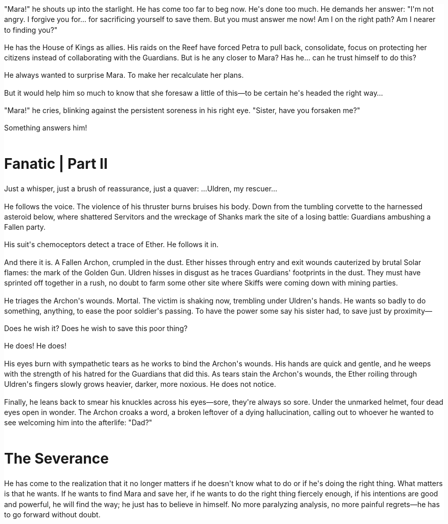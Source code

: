"Mara!" he shouts up into the starlight. He has come too far to beg now. He's done too much. He demands her answer: "I'm not angry. I forgive you for… for sacrificing yourself to save them. But you must answer me now! Am I on the right path? Am I nearer to finding you?"

He has the House of Kings as allies. His raids on the Reef have forced Petra to pull back, consolidate, focus on protecting her citizens instead of collaborating with the Guardians. But is he any closer to Mara? Has he… can he trust himself to do this?

He always wanted to surprise Mara. To make her recalculate her plans.

But it would help him so much to know that she foresaw a little of this—to be certain he's headed the right way…

"Mara!" he cries, blinking against the persistent soreness in his right eye. "Sister, have you forsaken me?"

Something answers him!

# Fanatic | Part II

Just a whisper, just a brush of reassurance, just a quaver: …Uldren, my rescuer…

He follows the voice. The violence of his thruster burns bruises his body. Down from the tumbling corvette to the harnessed asteroid below, where shattered Servitors and the wreckage of Shanks mark the site of a losing battle: Guardians ambushing a Fallen party.

His suit's chemoceptors detect a trace of Ether. He follows it in.

And there it is. A Fallen Archon, crumpled in the dust. Ether hisses through entry and exit wounds cauterized by brutal Solar flames: the mark of the Golden Gun. Uldren hisses in disgust as he traces Guardians' footprints in the dust. They must have sprinted off together in a rush, no doubt to farm some other site where Skiffs were coming down with mining parties.

He triages the Archon's wounds. Mortal. The victim is shaking now, trembling under Uldren's hands. He wants so badly to do something, anything, to ease the poor soldier's passing. To have the power some say his sister had, to save just by proximity—

Does he wish it? Does he wish to save this poor thing?

He does! He does!

His eyes burn with sympathetic tears as he works to bind the Archon's wounds. His hands are quick and gentle, and he weeps with the strength of his hatred for the Guardians that did this. As tears stain the Archon's wounds, the Ether roiling through Uldren's fingers slowly grows heavier, darker, more noxious. He does not notice.

Finally, he leans back to smear his knuckles across his eyes—sore, they're always so sore. Under the unmarked helmet, four dead eyes open in wonder. The Archon croaks a word, a broken leftover of a dying hallucination, calling out to whoever he wanted to see welcoming him into the afterlife: "Dad?"

# The Severance

He has come to the realization that it no longer matters if he doesn't know what to do or if he's doing the right thing. What matters is that he wants. If he wants to find Mara and save her, if he wants to do the right thing fiercely enough, if his intentions are good and powerful, he will find the way; he just has to believe in himself. No more paralyzing analysis, no more painful regrets—he has to go forward without doubt.
